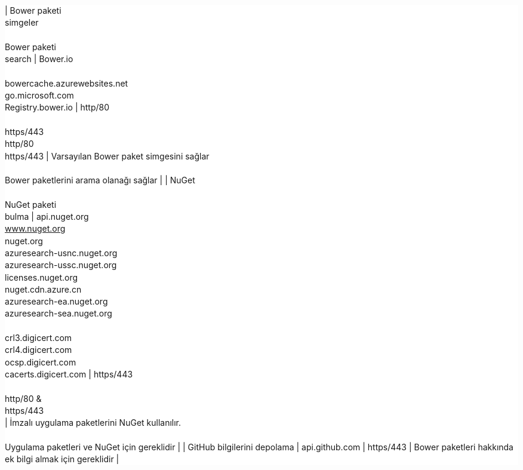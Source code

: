 | Bower paketi<br> simgeler<br><br>Bower paketi <br>search                                                                                                                   | Bower.io <br><br>bowercache.azurewebsites.net <br>go.microsoft.com <br>Registry.bower.io                                                                                                                                                                                                                                                                                                                                                             | http/80<br><br>https/443<br>http/80<br>https/443                                                                                                                                                 | Varsayılan Bower paket simgesini sağlar  <br><br>Bower paketlerini arama olanağı sağlar                                                                                                                                                                                                                                                                                                                                                                                                                                                                                                                                                                                                                                                                                                                                                                                                                                                                                                                                                                                               |
| NuGet<br><br>NuGet paketi<br> bulma                                                                                                                                  | api.nuget.org <br>www.nuget.org <br>nuget.org <br>azuresearch-usnc.nuget.org <br>azuresearch-ussc.nuget.org <br>licenses.nuget.org <br>nuget.cdn.azure.cn <br>azuresearch-ea.nuget.org <br>azuresearch-sea.nuget.org <br><br>crl3.digicert.com <br>crl4.digicert.com <br>ocsp.digicert.com <br>cacerts.digicert.com                                                                                                                                  | https/443<br><br>http/80 &<br>https/443<br>                                                                                                                                                      | İmzalı uygulama paketlerini NuGet kullanılır.<br><br>Uygulama paketleri ve NuGet için gereklidir                                                                                                                                                                                                                                                                                                                                                                                                                                                                                                                                                                                                                                                                                                                                                                                                                                                                                                                                                                                              |
| GitHub bilgilerini depolama                                                                                                                                             | api.github.com                                                                                                                                                                                                                                                                                                                                                                                                                                       | https/443                                                                                                                                                                                        | Bower paketleri hakkında ek bilgi almak için gereklidir                                                                                                                                                                                                                                                                                                                                                                                                                                                                                                                                                                                                                                                                                                                                                                                                                                                                                                                                                                                                                                 |